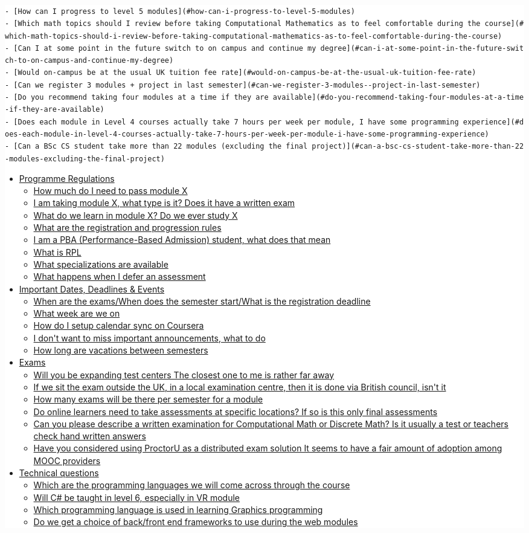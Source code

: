     - [How can I progress to level 5 modules](#how-can-i-progress-to-level-5-modules)
    - [Which math topics should I review before taking Computational Mathematics as to feel comfortable during the course](#which-math-topics-should-i-review-before-taking-computational-mathematics-as-to-feel-comfortable-during-the-course)
    - [Can I at some point in the future switch to on campus and continue my degree](#can-i-at-some-point-in-the-future-switch-to-on-campus-and-continue-my-degree)
    - [Would on-campus be at the usual UK tuition fee rate](#would-on-campus-be-at-the-usual-uk-tuition-fee-rate)
    - [Can we register 3 modules + project in last semester](#can-we-register-3-modules--project-in-last-semester)
    - [Do you recommend taking four modules at a time if they are available](#do-you-recommend-taking-four-modules-at-a-time-if-they-are-available)
    - [Does each module in Level 4 courses actually take 7 hours per week per module, I have some programming experience](#does-each-module-in-level-4-courses-actually-take-7-hours-per-week-per-module-i-have-some-programming-experience)
    - [Can a BSc CS student take more than 22 modules (excluding the final project)](#can-a-bsc-cs-student-take-more-than-22-modules-excluding-the-final-project)
  - [Programme Regulations](#programme-regulations)
    - [How much do I need to pass module X](#how-much-do-i-need-to-pass-module-x)
    - [I am taking module X, what type is it? Does it have a written exam](#i-am-taking-module-x-what-type-is-it-does-it-have-a-written-exam)
    - [What do we learn in module X? Do we ever study X](#what-do-we-learn-in-module-x-do-we-ever-study-x)
    - [What are the registration and progression rules](#what-are-the-registration-and-progression-rules)
    - [I am a PBA (Performance-Based Admission) student, what does that mean](#i-am-a-pba-performance-based-admission-student-what-does-that-mean)
    - [What is RPL](#what-is-rpl)
    - [What specializations are available](#what-specializations-are-available)
    - [What happens when I defer an assessment](#what-happens-when-i-defer-an-assessment)
  - [Important Dates, Deadlines & Events](#important-dates-deadlines--events)
    - [When are the exams/When does the semester start/What is the registration deadline](#when-are-the-examswhen-does-the-semester-startwhat-is-the-registration-deadline)
    - [What week are we on](#what-week-are-we-on)
    - [How do I setup calendar sync on Coursera](#how-do-i-setup-calendar-sync-on-coursera)
    - [I don't want to miss important announcements, what to do](#i-dont-want-to-miss-important-announcements-what-to-do)
    - [How long are vacations between semesters](#how-long-are-vacations-between-semesters)
  - [Exams](#exams)
    - [Will you be expanding test centers The closest one to me is rather far away](#will-you-be-expanding-test-centers-the-closest-one-to-me-is-rather-far-away)
    - [If we sit the exam outside the UK, in a local examination centre, then it is done via British council, isn't it](#if-we-sit-the-exam-outside-the-uk-in-a-local-examination-centre-then-it-is-done-via-british-council-isnt-it)
    - [How many exams will be there per semester for a module](#how-many-exams-will-be-there-per-semester-for-a-module)
    - [Do online learners need to take assessments at specific locations? If so is this only final assessments](#do-online-learners-need-to-take-assessments-at-specific-locations-if-so-is-this-only-final-assessments)
    - [Can you please describe a written examination for Computational Math or Discrete Math? Is it usually a test or teachers check hand written answers](#can-you-please-describe-a-written-examination-for-computational-math-or-discrete-math-is-it-usually-a-test-or-teachers-check-hand-written-answers)
    - [Have you considered using ProctorU as a distributed exam solution It seems to have a fair amount of adoption among MOOC providers](#have-you-considered-using-proctoru-as-a-distributed-exam-solution-it-seems-to-have-a-fair-amount-of-adoption-among-mooc-providers)
  - [Technical questions](#technical-questions)
    - [Which are the programming languages we will come across through the course](#which-are-the-programming-languages-we-will-come-across-through-the-course)
    - [Will C# be taught in level 6, especially in VR module](#will-c-be-taught-in-level-6-especially-in-vr-module)
    - [Which programming language is used in learning Graphics programming](#which-programming-language-is-used-in-learning-graphics-programming)
    - [Do we get a choice of back/front end frameworks to use during the web modules](#do-we-get-a-choice-of-backfront-end-frameworks-to-use-during-the-web-modules)